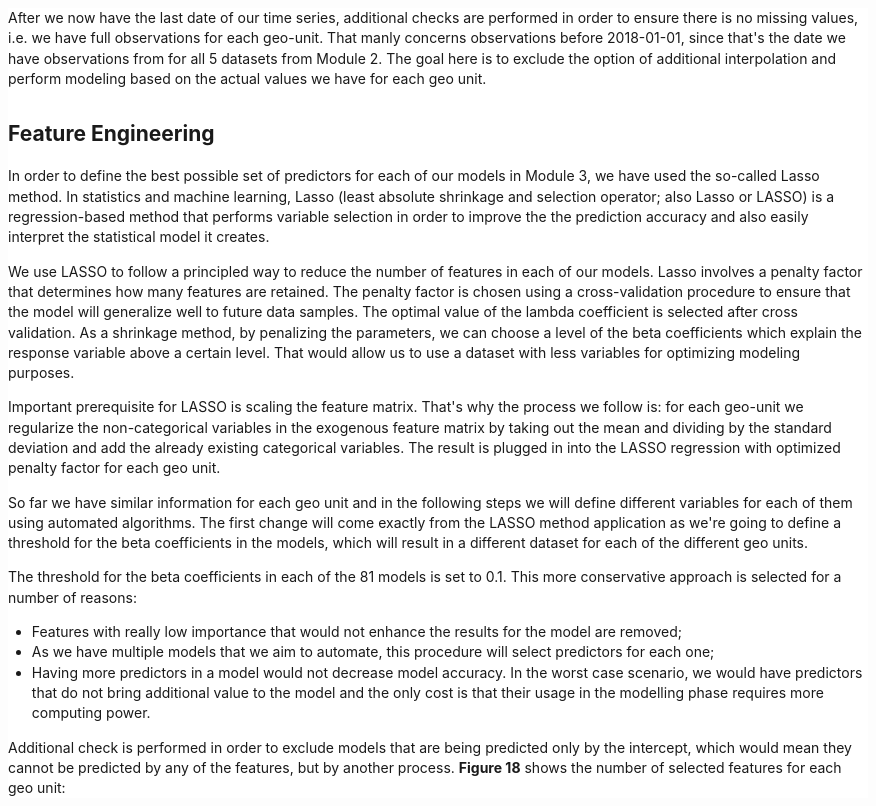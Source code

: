 After we now have the last date of our time series, additional checks are performed in order to ensure there is no missing values, i.e. we have full observations for each geo-unit. That manly concerns observations before 2018-01-01, since that&#39;s the date we have observations from for all 5 datasets from Module 2. The goal here is to exclude the option of additional interpolation and perform modeling based on the actual values we have for each geo unit.

## Feature Engineering

In order to define the best possible set of predictors for each of our models in Module 3, we have used the so-called Lasso method. In statistics and machine learning, Lasso (least absolute shrinkage and selection operator; also Lasso or LASSO) is a regression-based method that performs variable selection in order to improve the the prediction accuracy and also easily interpret the statistical model it creates.

We use LASSO to follow a principled way to reduce the number of features in each of our models. Lasso involves a penalty factor that determines how many features are retained. The penalty factor is chosen using a cross-validation procedure to ensure that the model will generalize well to future data samples. The optimal value of the lambda coefficient is selected after cross validation. As a shrinkage method, by penalizing the parameters, we can choose a level of the beta coefficients which explain the response variable above a certain level. That would allow us to use a dataset with less variables for optimizing modeling purposes.

Important prerequisite for LASSO is scaling the feature matrix. That&#39;s why the process we follow is: for each geo-unit we regularize the non-categorical variables in the exogenous feature matrix by taking out the mean and dividing by the standard deviation and add the already existing categorical variables. The result is plugged in into the LASSO regression with optimized penalty factor for each geo unit.

So far we have similar information for each geo unit and in the following steps we will define different variables for each of them using automated algorithms. The first change will come exactly from the LASSO method application as we&#39;re going to define a threshold for the beta coefficients in the models, which will result in a different dataset for each of the different geo units.

The threshold for the beta coefficients in each of the 81 models is set to 0.1. This more conservative approach is selected for a number of reasons:

- Features with really low importance that would not enhance the results for the model are removed;
- As we have multiple models that we aim to automate, this procedure will select predictors for each one;
- Having more predictors in a model would not decrease model accuracy. In the worst case scenario, we would have predictors that do not bring additional value to the model and the only cost is that their usage in the modelling phase requires more computing power.

Additional check is performed in order to exclude models that are being predicted only by the intercept, which would mean they cannot be predicted by any of the features, but by another process. **Figure 18** shows the number of selected features for each geo unit:
